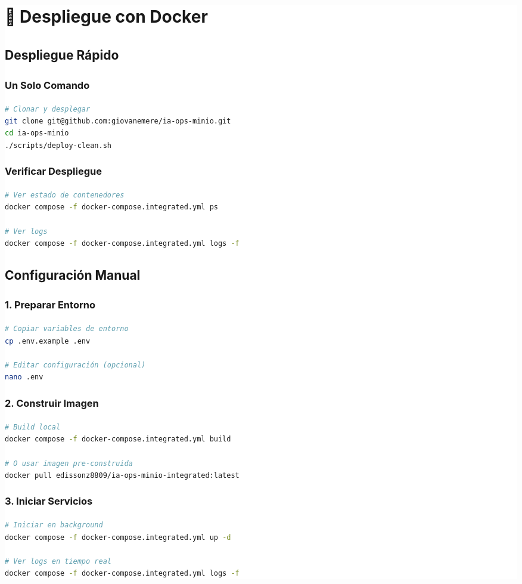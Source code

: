 # 🐳 Despliegue con Docker

## Despliegue Rápido

### Un Solo Comando
```bash
# Clonar y desplegar
git clone git@github.com:giovanemere/ia-ops-minio.git
cd ia-ops-minio
./scripts/deploy-clean.sh
```

### Verificar Despliegue
```bash
# Ver estado de contenedores
docker compose -f docker-compose.integrated.yml ps

# Ver logs
docker compose -f docker-compose.integrated.yml logs -f
```

## Configuración Manual

### 1. Preparar Entorno
```bash
# Copiar variables de entorno
cp .env.example .env

# Editar configuración (opcional)
nano .env
```

### 2. Construir Imagen
```bash
# Build local
docker compose -f docker-compose.integrated.yml build

# O usar imagen pre-construida
docker pull edissonz8809/ia-ops-minio-integrated:latest
```

### 3. Iniciar Servicios
```bash
# Iniciar en background
docker compose -f docker-compose.integrated.yml up -d

# Ver logs en tiempo real
docker compose -f docker-compose.integrated.yml logs -f
```
